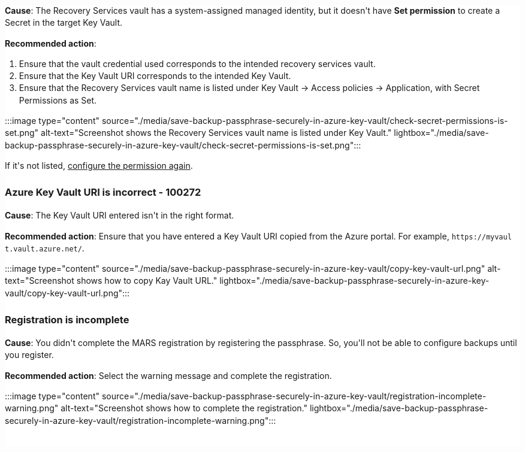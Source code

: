 **Cause**: The Recovery Services vault has a system-assigned managed identity, but it doesn't have **Set permission** to create a Secret in the target Key Vault.

**Recommended action**:

1. Ensure that the vault credential used corresponds to the intended recovery services vault.
2.	Ensure that the Key Vault URI corresponds to the intended Key Vault.
3.	Ensure that the Recovery Services vault name is listed under Key Vault -> Access policies -> Application, with Secret Permissions as Set. 
 
   :::image type="content" source="./media/save-backup-passphrase-securely-in-azure-key-vault/check-secret-permissions-is-set.png" alt-text="Screenshot shows the Recovery Services vault name is listed under Key Vault." lightbox="./media/save-backup-passphrase-securely-in-azure-key-vault/check-secret-permissions-is-set.png":::

   If it's not listed, [configure the permission again](#assign-permissions-to-save-the-passphrase-in-azure-key-vault).

### Azure Key Vault URI is incorrect - 100272

**Cause**: The Key Vault URI entered isn't in the right format.

**Recommended action**: Ensure that you have entered a Key Vault URI copied from the Azure portal.  For example, `https://myvault.vault.azure.net/`. 
 
:::image type="content" source="./media/save-backup-passphrase-securely-in-azure-key-vault/copy-key-vault-url.png" alt-text="Screenshot shows how to copy Kay Vault URL." lightbox="./media/save-backup-passphrase-securely-in-azure-key-vault/copy-key-vault-url.png":::

### Registration is incomplete

**Cause**: You didn't complete the MARS registration by registering the passphrase. So, you'll not be able to configure backups until you register. 

**Recommended action**: Select the warning message and complete the registration.

:::image type="content" source="./media/save-backup-passphrase-securely-in-azure-key-vault/registration-incomplete-warning.png" alt-text="Screenshot shows how to complete the registration." lightbox="./media/save-backup-passphrase-securely-in-azure-key-vault/registration-incomplete-warning.png":::

 
